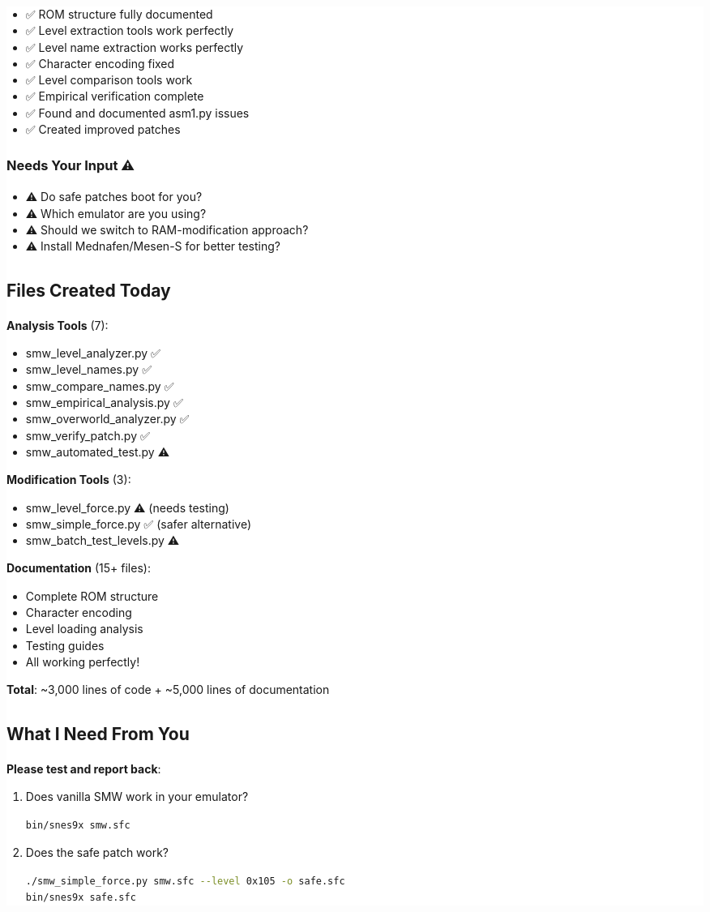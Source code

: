 - ✅ ROM structure fully documented
- ✅ Level extraction tools work perfectly
- ✅ Level name extraction works perfectly
- ✅ Character encoding fixed
- ✅ Level comparison tools work
- ✅ Empirical verification complete
- ✅ Found and documented asm1.py issues
- ✅ Created improved patches

### Needs Your Input ⚠️

- ⚠️ Do safe patches boot for you?
- ⚠️ Which emulator are you using?
- ⚠️ Should we switch to RAM-modification approach?
- ⚠️ Install Mednafen/Mesen-S for better testing?

## Files Created Today

**Analysis Tools** (7):
- smw_level_analyzer.py ✅
- smw_level_names.py ✅  
- smw_compare_names.py ✅
- smw_empirical_analysis.py ✅
- smw_overworld_analyzer.py ✅
- smw_verify_patch.py ✅
- smw_automated_test.py ⚠️

**Modification Tools** (3):
- smw_level_force.py ⚠️ (needs testing)
- smw_simple_force.py ✅ (safer alternative)
- smw_batch_test_levels.py ⚠️

**Documentation** (15+ files):
- Complete ROM structure
- Character encoding
- Level loading analysis
- Testing guides
- All working perfectly!

**Total**: ~3,000 lines of code + ~5,000 lines of documentation

## What I Need From You

**Please test and report back**:

1. Does vanilla SMW work in your emulator?
   ```bash
   bin/snes9x smw.sfc
   ```

2. Does the safe patch work?
   ```bash
   ./smw_simple_force.py smw.sfc --level 0x105 -o safe.sfc
   bin/snes9x safe.sfc
   ```
